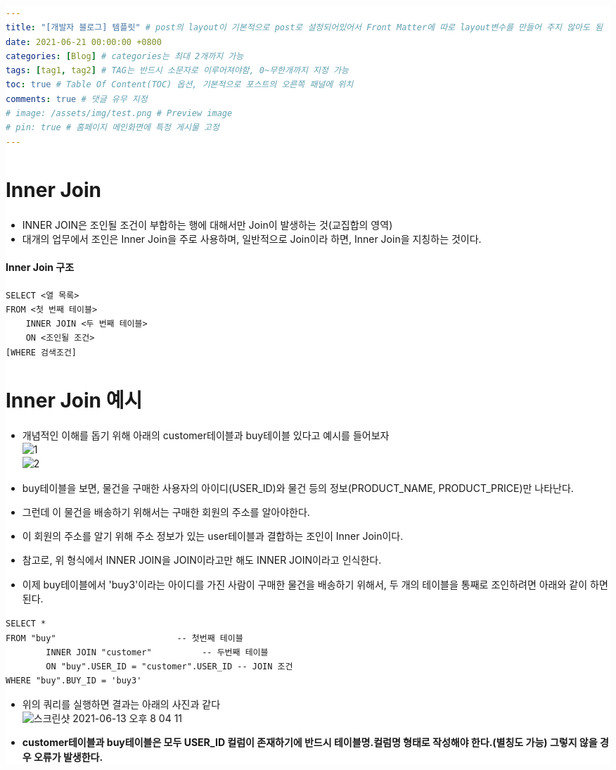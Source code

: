 ```yaml
---
title: "[개발자 블로그] 템플릿" # post의 layout이 기본적으로 post로 설정되어있어서 Front Matter에 따로 layout변수를 만들어 주지 않아도 됨
date: 2021-06-21 00:00:00 +0800
categories: [Blog] # categories는 최대 2개까지 가능
tags: [tag1, tag2] # TAG는 반드시 소문자로 이루어져야함, 0~무한개까지 지정 가능
toc: true # Table Of Content(TOC) 옵션, 기본적으로 포스트의 오른쪽 패널에 위치
comments: true # 댓글 유무 지정
# image: /assets/img/test.png # Preview image
# pin: true # 홈페이지 메인화면에 특정 게시물 고정
---
```


# Inner Join
- INNER JOIN은 조인될 조건이 부합하는 행에 대해서만 Join이 발생하는 것(교집합의 영역)
- 대개의 업무에서 조인은 Inner Join을 주로 사용하며, 일반적으로 Join이라 하면, Inner Join을 지칭하는 것이다.

#### Inner Join 구조

~~~
SELECT <열 목록>
FROM <첫 번째 테이블>
    INNER JOIN <두 번째 테이블>
    ON <조인될 조건>
[WHERE 검색조건]
~~~

# Inner Join 예시
- 개념적인 이해를 돕기 위해 아래의 customer테이블과 buy테이블 있다고 예시를 들어보자<br>
<img width="720" alt="1" src="https://user-images.githubusercontent.com/44339530/121804534-cf8e7780-cc81-11eb-8b7d-cd7ffb7a6246.png"><br>
<img width="721" alt="2" src="https://user-images.githubusercontent.com/44339530/121804537-d1f0d180-cc81-11eb-8672-10e3eb3a0072.png"><br>

- buy테이블을 보면, 물건을 구매한 사용자의 아이디(USER_ID)와 물건 등의 정보(PRODUCT_NAME, PRODUCT_PRICE)만 나타난다.
- 그런데 이 물건을 배송하기 위해서는 구매한 회원의 주소를 알아야한다.
- 이 회원의 주소를 알기 위해 주소 정보가 있는 user테이블과 결합하는 조인이 Inner Join이다.
- 참고로, 위 형식에서 INNER JOIN을 JOIN이라고만 해도 INNER JOIN이라고 인식한다.
- 이제 buy테이블에서 'buy3'이라는 아이디를 가진 사람이 구매한 물건을 배송하기 위해서, 두 개의 테이블을 통째로 조인하려면 아래와 같이 하면 된다.<br>

~~~
SELECT *
FROM "buy"                        -- 첫번째 테이블
        INNER JOIN "customer"          -- 두번째 테이블
        ON "buy".USER_ID = "customer".USER_ID -- JOIN 조건
WHERE "buy".BUY_ID = 'buy3'
~~~

- 위의 쿼리를 실행하면 결과는 아래의 사진과 같다<br>
<img width="1096" alt="스크린샷 2021-06-13 오후 8 04 11" src="https://user-images.githubusercontent.com/44339530/121804665-868af300-cc82-11eb-94ec-7db437dc6cc0.png"><br>

- <b>customer테이블과 buy테이블은 모두 USER_ID 컬럼이 존재하기에 반드시 테이블명.컬럼명 형태로 작성해야 한다.(별칭도 가능) 그렇지 않을 경우 오류가 발생한다.</b>
